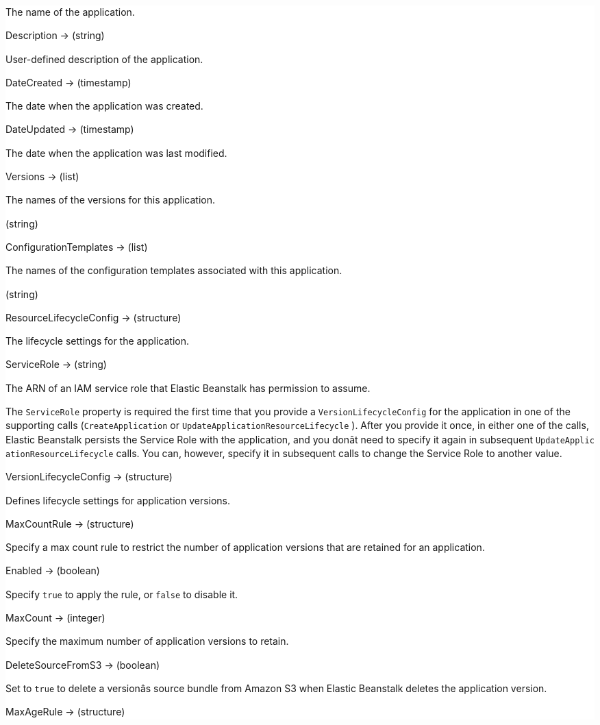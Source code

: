 The name of the application.

Description -> (string)

User-defined description of the application.

DateCreated -> (timestamp)

The date when the application was created.

DateUpdated -> (timestamp)

The date when the application was last modified.

Versions -> (list)

The names of the versions for this application.

(string)

ConfigurationTemplates -> (list)

The names of the configuration templates associated with this application.

(string)

ResourceLifecycleConfig -> (structure)

The lifecycle settings for the application.

ServiceRole -> (string)

The ARN of an IAM service role that Elastic Beanstalk has permission to assume.

The `ServiceRole` property is required the first time that you provide a `VersionLifecycleConfig` for the application in one of the supporting calls (`CreateApplication` or `UpdateApplicationResourceLifecycle` ). After you provide it once, in either one of the calls, Elastic Beanstalk persists the Service Role with the application, and you donât need to specify it again in subsequent `UpdateApplicationResourceLifecycle` calls. You can, however, specify it in subsequent calls to change the Service Role to another value.

VersionLifecycleConfig -> (structure)

Defines lifecycle settings for application versions.

MaxCountRule -> (structure)

Specify a max count rule to restrict the number of application versions that are retained for an application.

Enabled -> (boolean)

Specify `true` to apply the rule, or `false` to disable it.

MaxCount -> (integer)

Specify the maximum number of application versions to retain.

DeleteSourceFromS3 -> (boolean)

Set to `true` to delete a versionâs source bundle from Amazon S3 when Elastic Beanstalk deletes the application version.

MaxAgeRule -> (structure)
